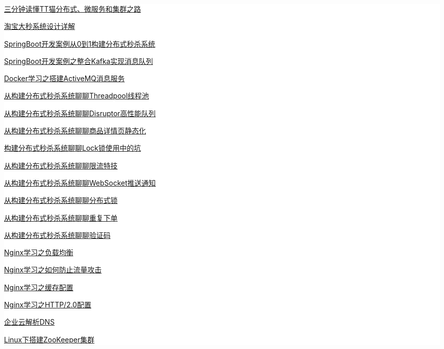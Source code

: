 
[三分钟读懂TT猫分布式、微服务和集群之路](http://u.720life.cn/g/3e44a884c1d792dd0ec1ac531ed36da9135843c93059e48e8b5f121ad2b10d3587b2fb7a6c00d95504de2859045fec98cfea975fd4b3d80936c0abda3fd4f4ee "三分钟读懂TT猫分布式、微服务和集群之路")


[淘宝大秒系统设计详解](http://u.720life.cn/g/ce3f6174933242f367d8a4cd3fa79ded1b4f49ff5e57219ba360fc44a1523b59eb17f7a9b836a450ab196d2be6a39f98109b6163865bb59b90a0ba7583899e47 "淘宝大秒系统设计详解")

[SpringBoot开发案例从0到1构建分布式秒杀系统](http://u.720life.cn/g/7ddce02b861a23894d7d751c942c5f6f2b814cd11b2b8dff0f6519a5735f27161b738aed41065058b0f826a195bb3629 "SpringBoot开发案例从0到1构建分布式秒杀系统")

[SpringBoot开发案例之整合Kafka实现消息队列](http://u.720life.cn/g/7ddce02b861a23894d7d751c942c5f6f2b814cd11b2b8dff0f6519a5735f271628ea7516d98c06b9a4e0b7c56d0ce02c "SpringBoot开发案例之整合Kafka实现消息队列")

[Docker学习之搭建ActiveMQ消息服务](http://u.720life.cn/g/7ddce02b861a23894d7d751c942c5f6f2b814cd11b2b8dff0f6519a5735f27160d62efb5eec8bc594eeb4988a0d23e9c "Docker学习之搭建ActiveMQ消息服务")

[从构建分布式秒杀系统聊聊Threadpool线程池](http://u.720life.cn/g/7ddce02b861a23894d7d751c942c5f6f2b814cd11b2b8dff0f6519a5735f2716f70b1fd2a4371ce1591bf95b42fedd56 "从构建分布式秒杀系统聊聊Threadpool线程池")

[从构建分布式秒杀系统聊聊Disruptor高性能队列](http://u.720life.cn/g/7ddce02b861a23894d7d751c942c5f6f2b814cd11b2b8dff0f6519a5735f2716cb6d0525c0e255c7cd02f7118aed040c "从构建分布式秒杀系统聊聊Disruptor高性能队列")

[从构建分布式秒杀系统聊聊商品详情页静态化](http://u.720life.cn/g/7ddce02b861a23894d7d751c942c5f6f2b814cd11b2b8dff0f6519a5735f2716942f4870b7a6ae039d7e7aa3700fabd4 "从构建分布式秒杀系统聊聊商品详情页静态化")

[构建分布式秒杀系统聊聊Lock锁使用中的坑](http://u.720life.cn/g/7ddce02b861a23894d7d751c942c5f6f2b814cd11b2b8dff0f6519a5735f2716aad1d76c9fa9c099459d4decb526c0ea "构建分布式秒杀系统聊聊Lock锁使用中的坑")

[从构建分布式秒杀系统聊聊限流特技](http://u.720life.cn/g/7ddce02b861a23894d7d751c942c5f6f2b814cd11b2b8dff0f6519a5735f2716d67284e081e1d683d599f0fce6594b2b "从构建分布式秒杀系统聊聊限流特技")

[从构建分布式秒杀系统聊聊WebSocket推送通知](http://u.720life.cn/g/7ddce02b861a23894d7d751c942c5f6f2b814cd11b2b8dff0f6519a5735f27168acfb83154a585943919cffa3754c69c "从构建分布式秒杀系统聊聊WebSocket推送通知")

[从构建分布式秒杀系统聊聊分布式锁](http://u.720life.cn/g/7ddce02b861a23894d7d751c942c5f6f2b814cd11b2b8dff0f6519a5735f2716e06f5f1c695711687411bc06f61db87a "从构建分布式秒杀系统聊聊分布式锁")

[从构建分布式秒杀系统聊聊重复下单](http://u.720life.cn/g/7ddce02b861a23894d7d751c942c5f6f2b814cd11b2b8dff0f6519a5735f27167277692a89d3d40e611b9651ebb83806 "从构建分布式秒杀系统聊聊重复下单")

[从构建分布式秒杀系统聊聊验证码](http://u.720life.cn/g/7ddce02b861a23894d7d751c942c5f6f2b814cd11b2b8dff0f6519a5735f27164d9bb308dff55c54e2f26193e07d56e1 "从构建分布式秒杀系统聊聊验证码")


[Nginx学习之负载均衡](http://u.720life.cn/g/7ddce02b861a23894d7d751c942c5f6f2b814cd11b2b8dff0f6519a5735f2716882997bbe525fa5883da5c8320b10c92 "Nginx学习之负载均衡")

[Nginx学习之如何防止流量攻击](http://u.720life.cn/g/7ddce02b861a23894d7d751c942c5f6f2b814cd11b2b8dff0f6519a5735f2716cf3a1ca8e6a808d3ab7687c9a2537bdb "Nginx学习之如何防止流量攻击")

[Nginx学习之缓存配置](http://u.720life.cn/g/7ddce02b861a23894d7d751c942c5f6f2b814cd11b2b8dff0f6519a5735f2716f322b3285f30c15c6103a3379791f9d0 "Nginx学习之缓存配置")

[Nginx学习之HTTP/2.0配置](http://u.720life.cn/g/7ddce02b861a23894d7d751c942c5f6f2b814cd11b2b8dff0f6519a5735f271600b45ba4b16a243286d2ea94f64f8d70 "Nginx学习之HTTP/2.0配置")

[企业云解析DNS](http://u.720life.cn/g/7ddce02b861a23894d7d751c942c5f6f2b814cd11b2b8dff0f6519a5735f2716047198ad48bb92953dc544f7484590b8 "企业云解析DNS")

[Linux下搭建ZooKeeper集群](http://u.720life.cn/g/7ddce02b861a23894d7d751c942c5f6f2b814cd11b2b8dff0f6519a5735f2716e59f234110b9c5f0438202e46dadd942 "Linux下搭建ZooKeeper集群")
